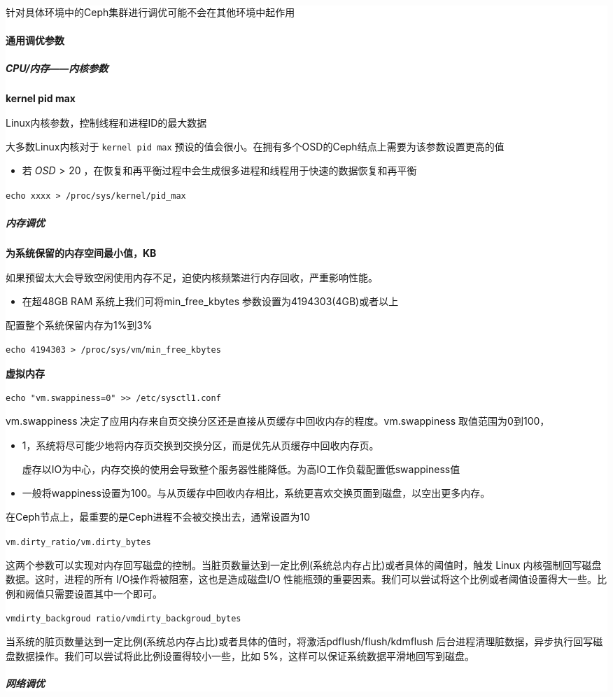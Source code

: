 针对具体环境中的Ceph集群进行调优可能不会在其他环境中起作用

#### 通用调优参数

##### CPU/内存——内核参数

**kernel pid max**

Linux内核参数，控制线程和进程ID的最大数据

大多数Linux内核对于 `kernel pid max` 预设的值会很小。在拥有多个OSD的Ceph结点上需要为该参数设置更高的值

- 若 $OSD > 20$ ，在恢复和再平衡过程中会生成很多进程和线程用于快速的数据恢复和再平衡

```shell
echo xxxx > /proc/sys/kernel/pid_max
```

##### 内存调优

**为系统保留的内存空间最小值，KB**

如果预留太大会导致空闲使用内存不足，迫使内核频繁进行内存回收，严重影响性能。

- 在超48GB RAM 系统上我们可将min_free_kbytes 参数设置为4194303(4GB)或者以上

配置整个系统保留内存为1%到3%

```
echo 4194303 > /proc/sys/vm/min_free_kbytes
```

**虚拟内存**

```
echo "vm.swappiness=0" >> /etc/sysctl1.conf
```

vm.swappiness 决定了应用内存来自页交换分区还是直接从页缓存中回收内存的程度。vm.swappiness 取值范围为0到100，

- 1，系统将尽可能少地将内存页交换到交换分区，而是优先从页缓存中回收内存页。

  虚存以IO为中心，内存交换的使用会导致整个服务器性能降低。为高IO工作负载配置低swappiness值

- 一般将wappiness设置为100。与从页缓存中回收内存相比，系统更喜欢交换页面到磁盘，以空出更多内存。

在Ceph节点上，最重要的是Ceph进程不会被交换出去，通常设置为10

```
vm.dirty_ratio/vm.dirty_bytes
```

这两个参数可以实现对内存回写磁盘的控制。当脏页数量达到一定比例(系统总内存占比)或者具体的阈值时，触发 Linux 内核强制回写磁盘数据。这时，进程的所有 I/O操作将被阻塞，这也是造成磁盘I/O 性能瓶颈的重要因素。我们可以尝试将这个比例或者阈值设置得大一些。比例和阙值只需要设置其中一个即可。

```
vmdirty_backgroud ratio/vmdirty_backgroud_bytes
```

当系统的脏页数量达到一定比例(系统总内存占比)或者具体的值时，将激活pdflush/flush/kdmflush 后台进程清理脏数据，异步执行回写磁盘数据操作。我们可以尝试将此比例设置得较小一些，比如 5%，这样可以保证系统数据平滑地回写到磁盘。

##### 网络调优
